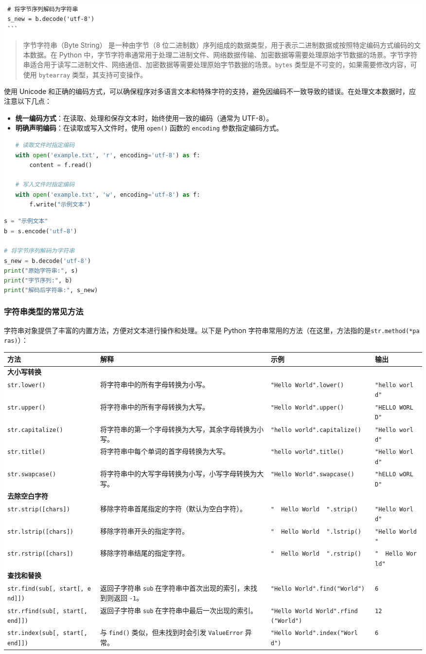      # 将字节序列解码为字符串
     s_new = b.decode('utf-8')
     ```

> 字节字符串（Byte String） 是一种由字节（8 位二进制数）序列组成的数据类型，用于表示二进制数据或按照特定编码方式编码的文本数据。在 Python 中，字节字符串通常用于处理二进制文件、网络数据传输、加密数据等需要处理原始字节数据的场景。字节字符串适合用于读写二进制文件、网络通信、加密数据等需要处理原始字节数据的场景。`bytes` 类型是不可变的，如果需要修改内容，可使用 `bytearray` 类型，其支持可变操作。

使用 Unicode 和正确的编码方式，可以确保程序对多语言文本和特殊字符的支持，避免因编码不一致导致的错误。在处理文本数据时，应注意以下几点：

- **统一编码方式**：在读取、处理和保存文本时，始终使用一致的编码（通常为 UTF-8）。
- **明确声明编码**：在读取或写入文件时，使用 `open()` 函数的 `encoding` 参数指定编码方式。
  ```python
  # 读取文件时指定编码
  with open('example.txt', 'r', encoding='utf-8') as f:
      content = f.read()
  
  # 写入文件时指定编码
  with open('example.txt', 'w', encoding='utf-8') as f:
      f.write("示例文本")
  ```

```python
s = "示例文本"
b = s.encode('utf-8')

# 将字节序列解码为字符串
s_new = b.decode('utf-8')
print("原始字符串:", s)
print("字节序列:", b)
print("解码后字符串:", s_new)
```

### 字符串类型的常见方法

字符串对象提供了丰富的内置方法，方便对文本进行操作和处理。以下是 Python 字符串常用的方法（在这里，方法指的是`str.method(*paras)`）：

| 方法 | 解释 | 示例 | 输出 |
| :- | :- | :- | :- |
| **大小写转换** |  |  |  |
| `str.lower()` | 将字符串中的所有字母转换为小写。 | `"Hello World".lower()` | `"hello world"` |
| `str.upper()` | 将字符串中的所有字母转换为大写。 | `"Hello World".upper()` | `"HELLO WORLD"` |
| `str.capitalize()` | 将字符串的第一个字母转换为大写，其余字母转换为小写。 | `"hello world".capitalize()` | `"Hello world"` |
| `str.title()` | 将字符串中每个单词的首字母转换为大写。 | `"hello world".title()` | `"Hello World"` |
| `str.swapcase()` | 将字符串中的大写字母转换为小写，小写字母转换为大写。 | `"Hello World".swapcase()` | `"hELLO wORLD"` |
| **去除空白字符** |  |  |  |
| `str.strip([chars])` | 移除字符串首尾指定的字符（默认为空白字符）。 | `"  Hello World  ".strip()` | `"Hello World"` |
| `str.lstrip([chars])` | 移除字符串开头的指定字符。 | `"  Hello World  ".lstrip()` | `"Hello World  "` |
| `str.rstrip([chars])` | 移除字符串结尾的指定字符。 | `"  Hello World  ".rstrip()` | `"  Hello World"` |
| **查找和替换** |  |  |  |
| `str.find(sub[, start[, end]])` | 返回子字符串 `sub` 在字符串中首次出现的索引，未找到则返回 `-1`。 | `"Hello World".find("World")` | `6` |
| `str.rfind(sub[, start[, end]])` | 返回子字符串 `sub` 在字符串中最后一次出现的索引。 | `"Hello World World".rfind("World")` | `12` |
| `str.index(sub[, start[, end]])` | 与 `find()` 类似，但未找到时会引发 `ValueError` 异常。 | `"Hello World".index("World")` | `6` |